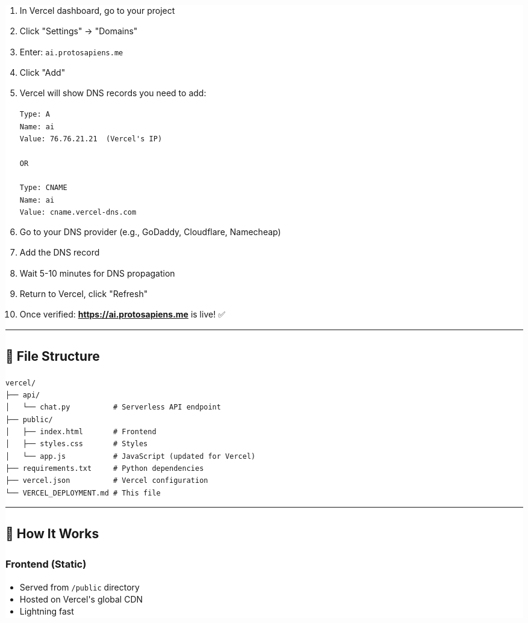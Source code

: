 1. In Vercel dashboard, go to your project

2. Click "Settings" → "Domains"

3. Enter: `ai.protosapiens.me`

4. Click "Add"

5. Vercel will show DNS records you need to add:
   ```
   Type: A
   Name: ai
   Value: 76.76.21.21  (Vercel's IP)
   
   OR
   
   Type: CNAME
   Name: ai
   Value: cname.vercel-dns.com
   ```

6. Go to your DNS provider (e.g., GoDaddy, Cloudflare, Namecheap)

7. Add the DNS record

8. Wait 5-10 minutes for DNS propagation

9. Return to Vercel, click "Refresh"

10. Once verified: **https://ai.protosapiens.me** is live! ✅

---

## 📁 File Structure

```
vercel/
├── api/
│   └── chat.py          # Serverless API endpoint
├── public/
│   ├── index.html       # Frontend
│   ├── styles.css       # Styles
│   └── app.js           # JavaScript (updated for Vercel)
├── requirements.txt     # Python dependencies
├── vercel.json          # Vercel configuration
└── VERCEL_DEPLOYMENT.md # This file
```

---

## 🔧 How It Works

### **Frontend (Static)**
- Served from `/public` directory
- Hosted on Vercel's global CDN
- Lightning fast
